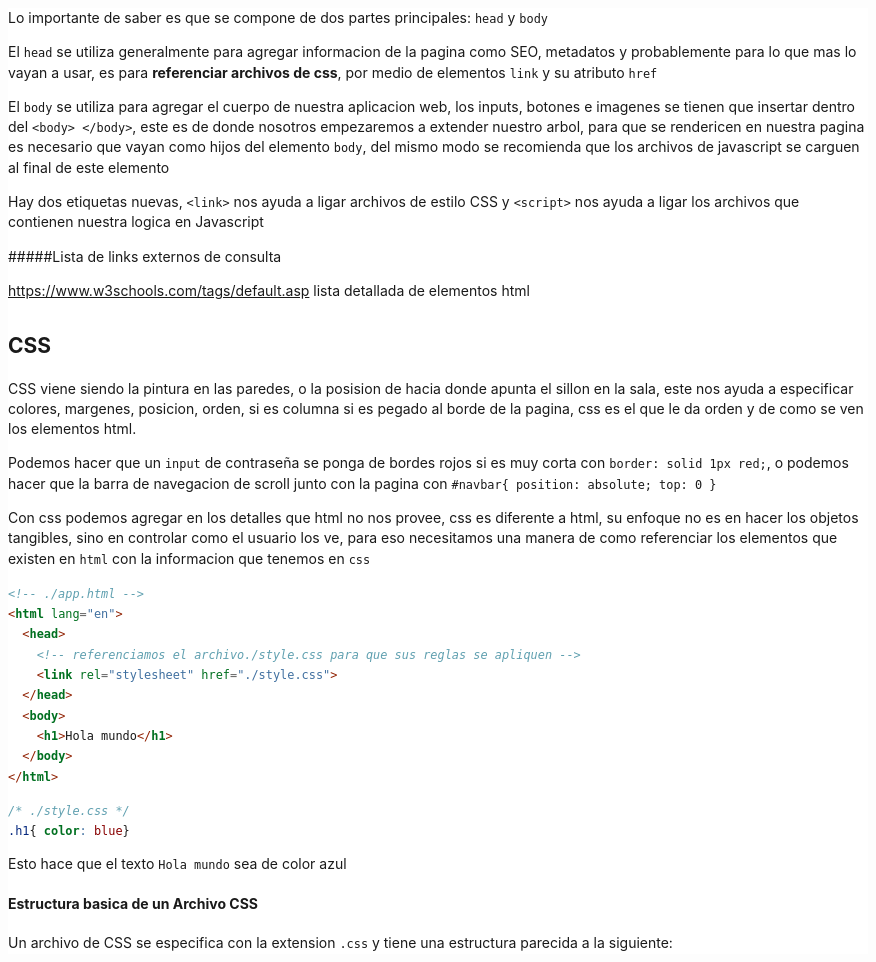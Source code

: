 Lo importante de saber es que se compone de dos partes principales: `head` y `body`

El `head` se utiliza generalmente para agregar informacion de la pagina como SEO, metadatos  y probablemente para lo que mas lo vayan a usar, es para **referenciar archivos de css**, por medio de elementos `link` y su atributo `href`

El `body` se utiliza para agregar el cuerpo de nuestra aplicacion web, los inputs, botones e imagenes se tienen que insertar dentro del `<body> </body>`, este es de donde nosotros empezaremos a extender nuestro arbol, para que se rendericen en nuestra pagina es necesario que vayan como hijos del elemento `body`, del mismo modo se recomienda que los archivos de javascript se carguen al final de este elemento

Hay dos etiquetas nuevas, `<link>` nos ayuda a ligar archivos de estilo CSS y `<script>` nos ayuda a ligar los archivos que contienen nuestra logica en Javascript

#####Lista de links externos de consulta

https://www.w3schools.com/tags/default.asp lista detallada de elementos html

## CSS

CSS viene siendo la pintura en las paredes, o la posision de hacia donde apunta el sillon en la sala, este nos ayuda a especificar colores, margenes, posicion, orden, si es columna si es pegado al borde de la pagina, css es el que le da orden y de como se ven los elementos html.

Podemos hacer que un `input` de contraseña se ponga de bordes rojos si es muy corta con `border: solid 1px red;`, o podemos hacer que la barra de navegacion de scroll junto con la pagina con `#navbar{ position: absolute; top: 0 }`

Con css podemos agregar en los detalles que html no nos provee, css es diferente a html, su enfoque no es en hacer los objetos tangibles, sino en controlar como el usuario los ve, para eso necesitamos una manera de como referenciar los elementos que existen en `html` con la informacion que tenemos en `css`

```html
<!-- ./app.html -->
<html lang="en">
  <head>
    <!-- referenciamos el archivo./style.css para que sus reglas se apliquen -->
    <link rel="stylesheet" href="./style.css">
  </head>
  <body>
    <h1>Hola mundo</h1>
  </body>
</html>
```

```css
/* ./style.css */
.h1{ color: blue}
```

Esto hace que el texto `Hola mundo` sea de color azul

#### Estructura basica de un Archivo CSS

Un archivo de CSS se especifica con la extension `.css` y tiene una estructura parecida a la siguiente:
